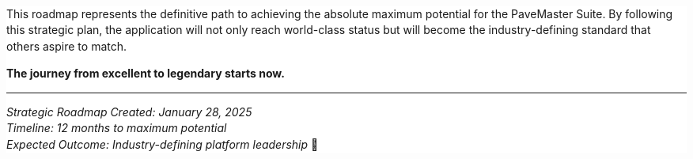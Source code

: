 This roadmap represents the definitive path to achieving the absolute maximum potential for the PaveMaster Suite. By following this strategic plan, the application will not only reach world-class status but will become the industry-defining standard that others aspire to match.

**The journey from excellent to legendary starts now.**

---

*Strategic Roadmap Created: January 28, 2025*  
*Timeline: 12 months to maximum potential*  
*Expected Outcome: Industry-defining platform leadership* 🚀
